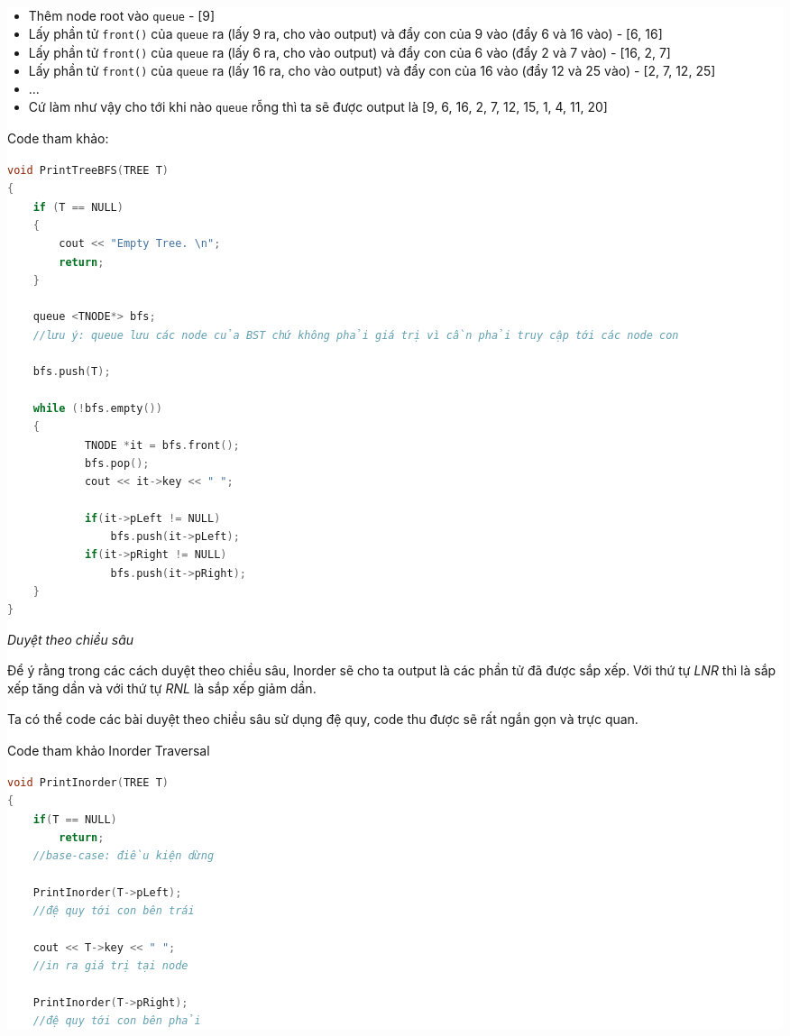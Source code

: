 * Thêm node root vào `queue` - [9]
* Lấy phần tử `front()` của `queue` ra (lấy 9 ra, cho vào output) và đẩy con của 9 vào (đẩy 6 và 16 vào) - [6, 16]
* Lấy phần tử `front()` của `queue` ra (lấy 6 ra, cho vào output) và đẩy con của 6 vào (đẩy 2 và 7 vào) - [16, 2, 7]
* Lấy phần tử `front()` của `queue` ra (lấy 16 ra, cho vào output) và đẩy con của 16 vào (đẩy 12 và 25 vào) - [2, 7, 12, 25]
* ...
* Cứ làm như vậy cho tới khi nào `queue` rỗng thì ta sẽ được output là [9, 6, 16, 2, 7, 12, 15, 1, 4, 11, 20]

Code tham khảo:

```cpp
void PrintTreeBFS(TREE T)
{
    if (T == NULL)
    {
        cout << "Empty Tree. \n";
        return;
    }

    queue <TNODE*> bfs;
    //lưu ý: queue lưu các node của BST chứ không phải giá trị vì cần phải truy cập tới các node con

    bfs.push(T);

    while (!bfs.empty())
    {
            TNODE *it = bfs.front();
            bfs.pop();
            cout << it->key << " ";

            if(it->pLeft != NULL)
                bfs.push(it->pLeft);
            if(it->pRight != NULL)
                bfs.push(it->pRight);
    }
}
```

*Duyệt theo chiều sâu*

Để ý rằng trong các cách duyệt theo chiều sâu, Inorder sẽ cho ta output là các phần tử đã được sắp xếp. Với thứ tự $LNR$ thì là sắp xếp tăng dần và với thứ tự $RNL$ là sắp xếp giảm dần.

Ta có thể code các bài duyệt theo chiều sâu sử dụng đệ quy, code thu được sẽ rất ngắn gọn và trực quan.

Code tham khảo Inorder Traversal

```cpp
void PrintInorder(TREE T)
{
    if(T == NULL)
        return;
    //base-case: điều kiện dừng

    PrintInorder(T->pLeft);
    //đệ quy tới con bên trái

    cout << T->key << " ";
    //in ra giá trị tại node 

    PrintInorder(T->pRight);
    //đệ quy tới con bên phải
```